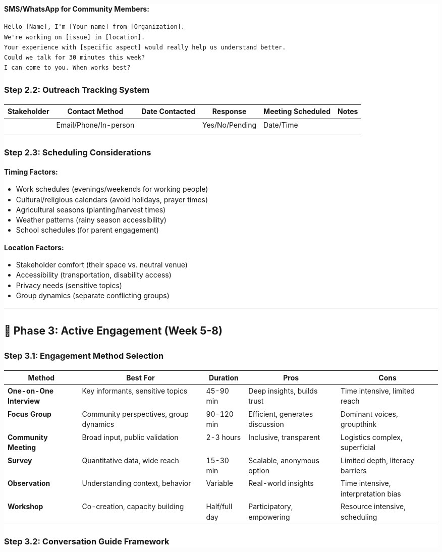**SMS/WhatsApp for Community Members:**
```
Hello [Name], I'm [Your name] from [Organization]. 
We're working on [issue] in [location]. 
Your experience with [specific aspect] would really help us understand better. 
Could we talk for 30 minutes this week? 
I can come to you. When works best?
```

### Step 2.2: Outreach Tracking System

| Stakeholder | Contact Method | Date Contacted | Response | Meeting Scheduled | Notes |
|---|---|---|---|---|---|
| | Email/Phone/In-person | | Yes/No/Pending | Date/Time | |
| | | | | | |

### Step 2.3: Scheduling Considerations

**Timing Factors:**
- Work schedules (evenings/weekends for working people)
- Cultural/religious calendars (avoid holidays, prayer times)
- Agricultural seasons (planting/harvest times)
- Weather patterns (rainy season accessibility)
- School schedules (for parent engagement)

**Location Factors:**
- Stakeholder comfort (their space vs. neutral venue)
- Accessibility (transportation, disability access)
- Privacy needs (sensitive topics)
- Group dynamics (separate conflicting groups)

---

## 💬 Phase 3: Active Engagement (Week 5-8)

### Step 3.1: Engagement Method Selection

| Method | Best For | Duration | Pros | Cons |
|---|---|---|---|---|
| **One-on-One Interview** | Key informants, sensitive topics | 45-90 min | Deep insights, builds trust | Time intensive, limited reach |
| **Focus Group** | Community perspectives, group dynamics | 90-120 min | Efficient, generates discussion | Dominant voices, groupthink |
| **Community Meeting** | Broad input, public validation | 2-3 hours | Inclusive, transparent | Logistics complex, superficial |
| **Survey** | Quantitative data, wide reach | 15-30 min | Scalable, anonymous option | Limited depth, literacy barriers |
| **Observation** | Understanding context, behavior | Variable | Real-world insights | Time intensive, interpretation bias |
| **Workshop** | Co-creation, capacity building | Half/full day | Participatory, empowering | Resource intensive, scheduling |

### Step 3.2: Conversation Guide Framework
